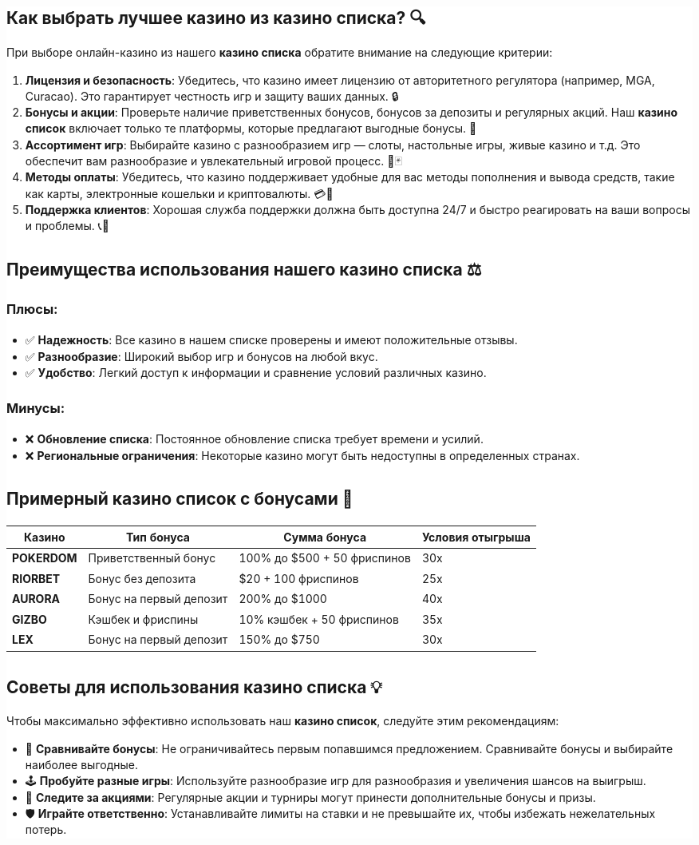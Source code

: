 ## Как выбрать лучшее казино из **казино списка**? 🔍

При выборе онлайн-казино из нашего **казино списка** обратите внимание на следующие критерии:

1. **Лицензия и безопасность**: Убедитесь, что казино имеет лицензию от авторитетного регулятора (например, MGA, Curacao). Это гарантирует честность игр и защиту ваших данных. 🔒
2. **Бонусы и акции**: Проверьте наличие приветственных бонусов, бонусов за депозиты и регулярных акций. Наш **казино список** включает только те платформы, которые предлагают выгодные бонусы. 🎁
3. **Ассортимент игр**: Выбирайте казино с разнообразием игр — слоты, настольные игры, живые казино и т.д. Это обеспечит вам разнообразие и увлекательный игровой процесс. 🎰🃏
4. **Методы оплаты**: Убедитесь, что казино поддерживает удобные для вас методы пополнения и вывода средств, такие как карты, электронные кошельки и криптовалюты. 💳💸
5. **Поддержка клиентов**: Хорошая служба поддержки должна быть доступна 24/7 и быстро реагировать на ваши вопросы и проблемы. 📞💬

## Преимущества использования нашего **казино списка** ⚖️

### Плюсы:
- ✅ **Надежность**: Все казино в нашем списке проверены и имеют положительные отзывы.
- ✅ **Разнообразие**: Широкий выбор игр и бонусов на любой вкус.
- ✅ **Удобство**: Легкий доступ к информации и сравнение условий различных казино.

### Минусы:
- ❌ **Обновление списка**: Постоянное обновление списка требует времени и усилий.
- ❌ **Региональные ограничения**: Некоторые казино могут быть недоступны в определенных странах.

## Примерный **казино список** с бонусами 🎁

| Казино        | Тип бонуса                        | Сумма бонуса          | Условия отыгрыша      |
|---------------|-----------------------------------|-----------------------|-----------------------|
| **POKERDOM**  | Приветственный бонус              | 100% до $500 + 50 фриспинов | 30x                |
| **RIORBET**   | Бонус без депозита                | $20 + 100 фриспинов   | 25x                   |
| **AURORA**    | Бонус на первый депозит           | 200% до $1000         | 40x                   |
| **GIZBO**     | Кэшбек и фриспины                  | 10% кэшбек + 50 фриспинов | 35x                |
| **LEX**       | Бонус на первый депозит           | 150% до $750          | 30x                   |

## Советы для использования **казино списка** 💡

Чтобы максимально эффективно использовать наш **казино список**, следуйте этим рекомендациям:

- 🏅 **Сравнивайте бонусы**: Не ограничивайтесь первым попавшимся предложением. Сравнивайте бонусы и выбирайте наиболее выгодные.
- 🕹️ **Пробуйте разные игры**: Используйте разнообразие игр для разнообразия и увеличения шансов на выигрыш.
- 📅 **Следите за акциями**: Регулярные акции и турниры могут принести дополнительные бонусы и призы.
- 🛡️ **Играйте ответственно**: Устанавливайте лимиты на ставки и не превышайте их, чтобы избежать нежелательных потерь.
